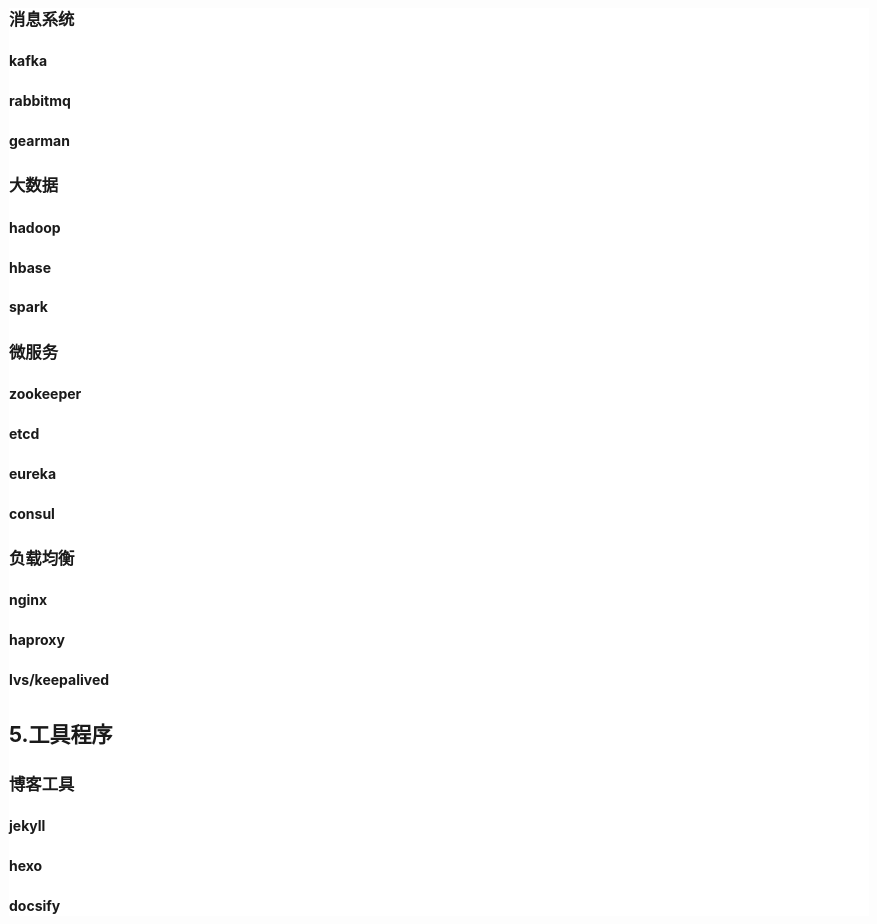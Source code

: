 

### 消息系统

#### kafka

#### rabbitmq

#### gearman



### 大数据

#### hadoop

#### hbase

#### spark



### 微服务

#### zookeeper

#### etcd

#### eureka

#### consul



### 负载均衡

#### nginx

#### haproxy

#### lvs/keepalived



## 5.工具程序

### 博客工具

#### jekyll

#### hexo

#### docsify
